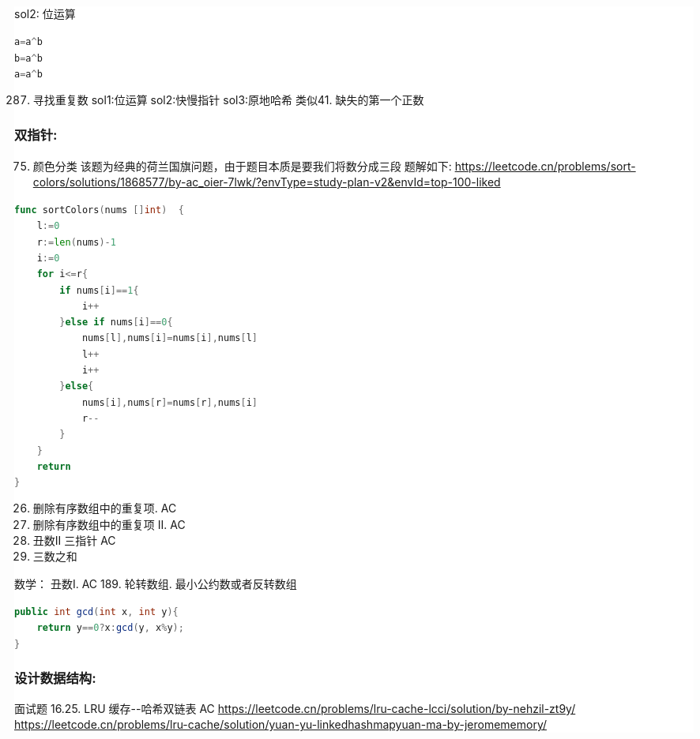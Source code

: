 sol2: 位运算
```go
a=a^b
b=a^b
a=a^b
```
287. 寻找重复数
sol1:位运算
sol2:快慢指针
sol3:原地哈希  类似41. 缺失的第一个正数
### 双指针: 
75. 颜色分类
该题为经典的荷兰国旗问题，由于题目本质是要我们将数分成三段
题解如下: 
https://leetcode.cn/problems/sort-colors/solutions/1868577/by-ac_oier-7lwk/?envType=study-plan-v2&envId=top-100-liked
```go
func sortColors(nums []int)  {
    l:=0
    r:=len(nums)-1
    i:=0
    for i<=r{
        if nums[i]==1{
            i++
        }else if nums[i]==0{
            nums[l],nums[i]=nums[i],nums[l]
            l++
            i++
        }else{
            nums[i],nums[r]=nums[r],nums[i]
            r--
        }
    }
    return 
}
```
26. 删除有序数组中的重复项.   AC
80. 删除有序数组中的重复项 II.  AC
264. 丑数II  三指针    AC
15. 三数之和

数学：
丑数I.   AC
189. 轮转数组. 最小公约数或者反转数组 
```java
public int gcd(int x, int y){  
    return y==0?x:gcd(y, x%y);  
}

```

### 设计数据结构:
面试题 16.25. LRU 缓存--哈希双链表       AC
https://leetcode.cn/problems/lru-cache-lcci/solution/by-nehzil-zt9y/
https://leetcode.cn/problems/lru-cache/solution/yuan-yu-linkedhashmapyuan-ma-by-jeromememory/
